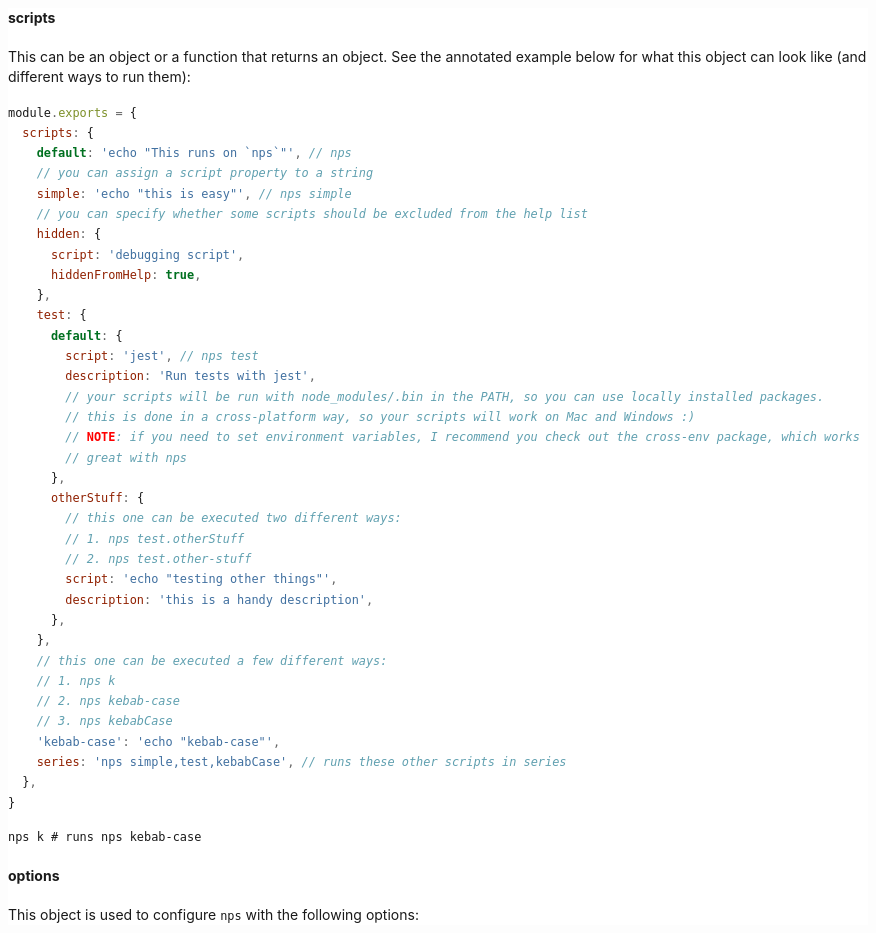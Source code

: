 #### scripts

This can be an object or a function that returns an object. See the annotated example below for what this object can
look like (and different ways to run them):

```javascript
module.exports = {
  scripts: {
    default: 'echo "This runs on `nps`"', // nps
    // you can assign a script property to a string
    simple: 'echo "this is easy"', // nps simple
    // you can specify whether some scripts should be excluded from the help list
    hidden: {
      script: 'debugging script',
      hiddenFromHelp: true,
    },
    test: {
      default: {
        script: 'jest', // nps test
        description: 'Run tests with jest',
        // your scripts will be run with node_modules/.bin in the PATH, so you can use locally installed packages.
        // this is done in a cross-platform way, so your scripts will work on Mac and Windows :)
        // NOTE: if you need to set environment variables, I recommend you check out the cross-env package, which works
        // great with nps
      },
      otherStuff: {
        // this one can be executed two different ways:
        // 1. nps test.otherStuff
        // 2. nps test.other-stuff
        script: 'echo "testing other things"',
        description: 'this is a handy description',
      },
    },
    // this one can be executed a few different ways:
    // 1. nps k
    // 2. nps kebab-case
    // 3. nps kebabCase
    'kebab-case': 'echo "kebab-case"',
    series: 'nps simple,test,kebabCase', // runs these other scripts in series
  },
}
```

```console
nps k # runs nps kebab-case
```

#### options

This object is used to configure `nps` with the following options:
